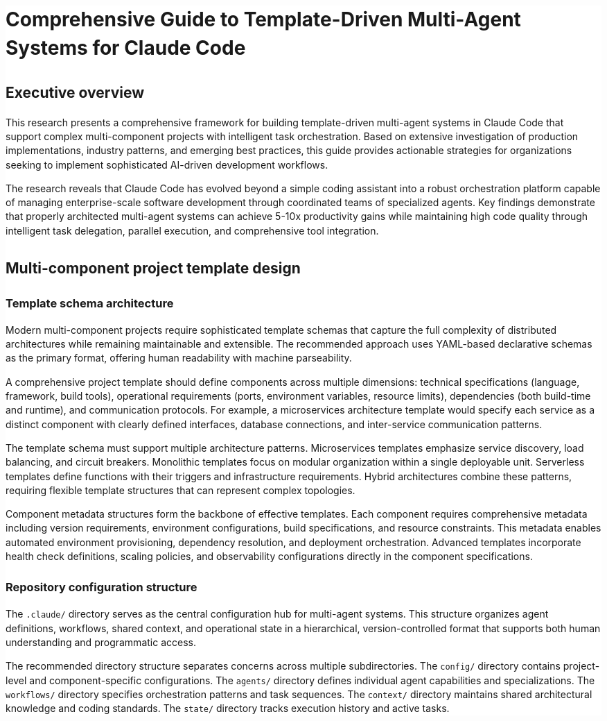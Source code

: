 # Comprehensive Guide to Template-Driven Multi-Agent Systems for Claude Code

## Executive overview

This research presents a comprehensive framework for building template-driven multi-agent systems in Claude Code that support complex multi-component projects with intelligent task orchestration. Based on extensive investigation of production implementations, industry patterns, and emerging best practices, this guide provides actionable strategies for organizations seeking to implement sophisticated AI-driven development workflows.

The research reveals that Claude Code has evolved beyond a simple coding assistant into a robust orchestration platform capable of managing enterprise-scale software development through coordinated teams of specialized agents. Key findings demonstrate that properly architected multi-agent systems can achieve 5-10x productivity gains while maintaining high code quality through intelligent task delegation, parallel execution, and comprehensive tool integration.

## Multi-component project template design

### Template schema architecture

Modern multi-component projects require sophisticated template schemas that capture the full complexity of distributed architectures while remaining maintainable and extensible. The recommended approach uses YAML-based declarative schemas as the primary format, offering human readability with machine parseability.

A comprehensive project template should define components across multiple dimensions: technical specifications (language, framework, build tools), operational requirements (ports, environment variables, resource limits), dependencies (both build-time and runtime), and communication protocols. For example, a microservices architecture template would specify each service as a distinct component with clearly defined interfaces, database connections, and inter-service communication patterns.

The template schema must support multiple architecture patterns. Microservices templates emphasize service discovery, load balancing, and circuit breakers. Monolithic templates focus on modular organization within a single deployable unit. Serverless templates define functions with their triggers and infrastructure requirements. Hybrid architectures combine these patterns, requiring flexible template structures that can represent complex topologies.

Component metadata structures form the backbone of effective templates. Each component requires comprehensive metadata including version requirements, environment configurations, build specifications, and resource constraints. This metadata enables automated environment provisioning, dependency resolution, and deployment orchestration. Advanced templates incorporate health check definitions, scaling policies, and observability configurations directly in the component specifications.

### Repository configuration structure

The `.claude/` directory serves as the central configuration hub for multi-agent systems. This structure organizes agent definitions, workflows, shared context, and operational state in a hierarchical, version-controlled format that supports both human understanding and programmatic access.

The recommended directory structure separates concerns across multiple subdirectories. The `config/` directory contains project-level and component-specific configurations. The `agents/` directory defines individual agent capabilities and specializations. The `workflows/` directory specifies orchestration patterns and task sequences. The `context/` directory maintains shared architectural knowledge and coding standards. The `state/` directory tracks execution history and active tasks.
